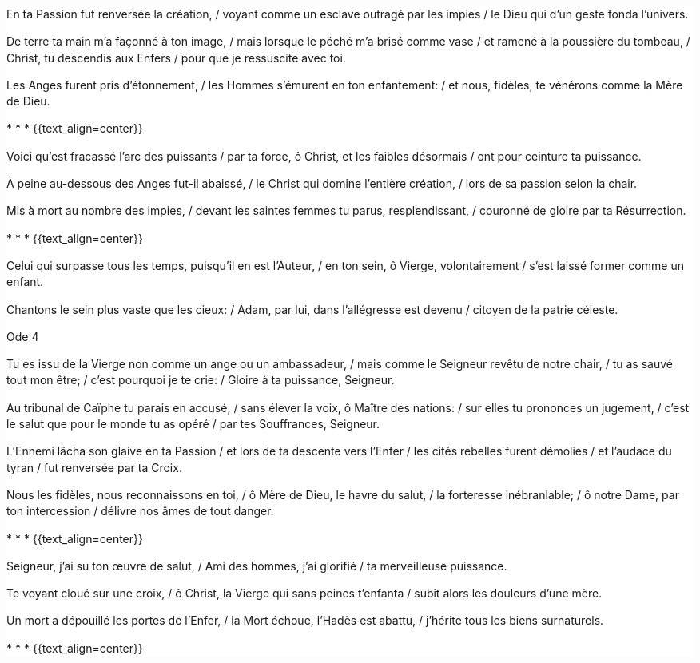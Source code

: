 En ta Passion fut renversée la création, / voyant comme un esclave outragé par les impies / le Dieu qui d’un geste fonda l’univers.

De terre ta main m’a façonné à ton image, / mais lorsque le péché m’a brisé comme vase / et ramené à la poussière du tombeau, / Christ, tu descendis aux Enfers / pour que je ressuscite avec toi.

Les Anges furent pris d’étonnement, / les Hommes s’émurent en ton enfantement: / et nous, fidèles, te vénérons comme la Mère de Dieu.

\* \* \*
{{text_align=center}}

Voici qu’est fracassé l’arc des puissants / par ta force, ô Christ, et les faibles désormais / ont pour ceinture ta puissance.

À peine au-dessous des Anges fut-il abaissé, / le Christ qui domine l’entière création, / lors de sa passion selon la chair.

Mis à mort au nombre des impies, / devant les saintes femmes tu parus, resplendissant, / couronné de gloire par ta Résurrection.

\* \* \*
{{text_align=center}}

Celui qui surpasse tous les temps, puisqu’il en est l’Auteur, / en ton sein, ô Vierge, volontairement / s’est laissé former comme un enfant.

Chantons le sein plus vaste que les cieux: / Adam, par lui, dans l’allégresse est devenu / citoyen de la patrie céleste.

Ode 4

Tu es issu de la Vierge non comme un ange ou un ambassadeur, / mais comme le Seigneur revêtu de notre chair, / tu as sauvé tout mon être; / c’est pourquoi je te crie: / Gloire à ta puissance, Seigneur.

Au tribunal de Caïphe tu parais en accusé, / sans élever la voix, ô Maître des nations: / sur elles tu prononces un jugement, / c’est le salut que pour le monde tu as opéré / par tes Souffrances, Seigneur.

L’Ennemi lâcha son glaive en ta Passion / et lors de ta descente vers l’Enfer / les cités rebelles furent démolies / et l’audace du tyran / fut renversée par ta Croix.

Nous les fidèles, nous reconnaissons en toi, / ô Mère de Dieu, le havre du salut, / la forteresse inébranlable; / ô notre Dame, par ton intercession / délivre nos âmes de tout danger.

\* \* \*
{{text_align=center}}

Seigneur, j’ai su ton œuvre de salut, / Ami des hommes, j’ai glorifié / ta merveilleuse puissance.

Te voyant cloué sur une croix, / ô Christ, la Vierge qui sans peines t’enfanta / subit alors les douleurs d’une mère.

Un mort a dépouillé les portes de l’Enfer, / la Mort échoue, l’Hadès est abattu, / j’hérite tous les biens surnaturels.

\* \* \*
{{text_align=center}}
